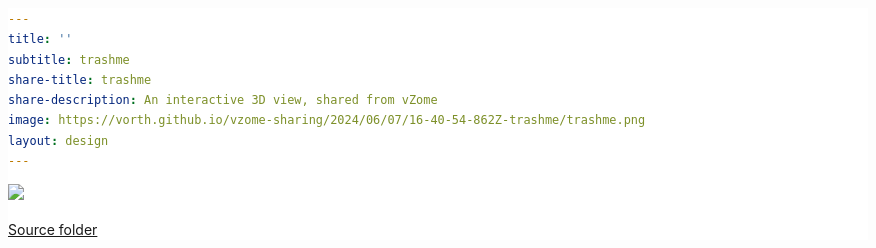 ```yaml
---
title: ''
subtitle: trashme
share-title: trashme
share-description: An interactive 3D view, shared from vZome
image: https://vorth.github.io/vzome-sharing/2024/06/07/16-40-54-862Z-trashme/trashme.png
layout: design
---
```


  <div style='display:flex;'><div style='margin: auto;'><vzome-viewer-previous label='prev step'></vzome-viewer-previous><vzome-viewer-next label='next step'></vzome-viewer-next></div></div>
  <vzome-viewer style="width: 100%; height: 60vh" indexed='true'
       src="https://vorth.github.io/vzome-sharing/2024/06/07/16-40-54-862Z-trashme/trashme.vZome" >
    <img  style="width: 100%"
       src="https://vorth.github.io/vzome-sharing/2024/06/07/16-40-54-862Z-trashme/trashme.png" >
  </vzome-viewer>

[Source folder](<https://github.com/vorth/vzome-sharing/tree/main/2024/06/07/16-40-54-862Z-trashme/>)
